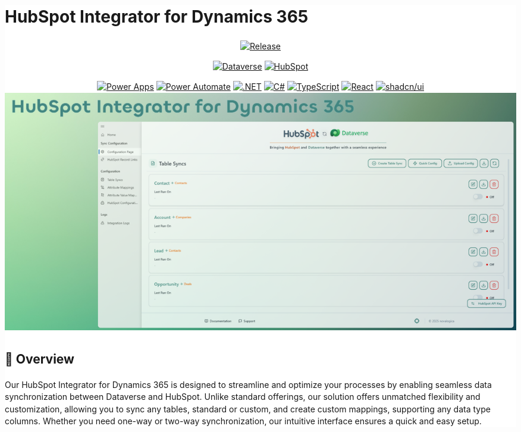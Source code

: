# HubSpot Integrator for Dynamics 365

<div align="center">

[![Release](https://img.shields.io/github/v/release/novalogica/hubspot-integrator-for-dynamics-365include_prereleases&sort=date&display_name=release&style=plastic)](https://github.com/novalogica/hubspot-integrator-for-dynamics-365/releases)

[![Dataverse](https://img.shields.io/badge/Dataverse-gray)](#)
[![HubSpot](https://img.shields.io/badge/HubSpot-FF7A59?logo=hubspot&logoColor=fff)](#)

[![Power Apps](https://img.shields.io/badge/Power_Apps-purple)](#)
[![Power Automate](https://img.shields.io/badge/Power_Automate-blue)](#)
[![.NET](https://img.shields.io/badge/.NET_4.6.2-512BD4?logo=dotnet&logoColor=fff)](#)
[![C#](https://custom-icon-badges.demolab.com/badge/C%23-%23239120.svg?logo=cshrp&logoColor=white)](#)
[![TypeScript](https://img.shields.io/badge/TypeScript-3178C6?logo=typescript&logoColor=fff)](#)
[![React](https://img.shields.io/badge/React-%2320232a.svg?logo=react&logoColor=%2361DAFB)](#)
[![shadcn/ui](https://img.shields.io/badge/shadcn%2Fui-000?logo=shadcnui&logoColor=fff)](#)
![HubSpot Integrator Banner](https://github.com/novalogica/hubspot-integrator-for-dynamics-365/blob/main/screenshots/HubSpot-Integrator-for-Dynamics-365.png?raw=true)

</div>

## 🎯 Overview

Our HubSpot Integrator for Dynamics 365 is designed to streamline and optimize your processes by enabling seamless data synchronization
between Dataverse and HubSpot. Unlike standard offerings, our solution offers unmatched flexibility and customization, allowing you to sync
any tables, standard or custom, and create custom mappings, supporting any data type columns. Whether you need one-way or two-way
synchronization, our intuitive interface ensures a quick and easy setup.
